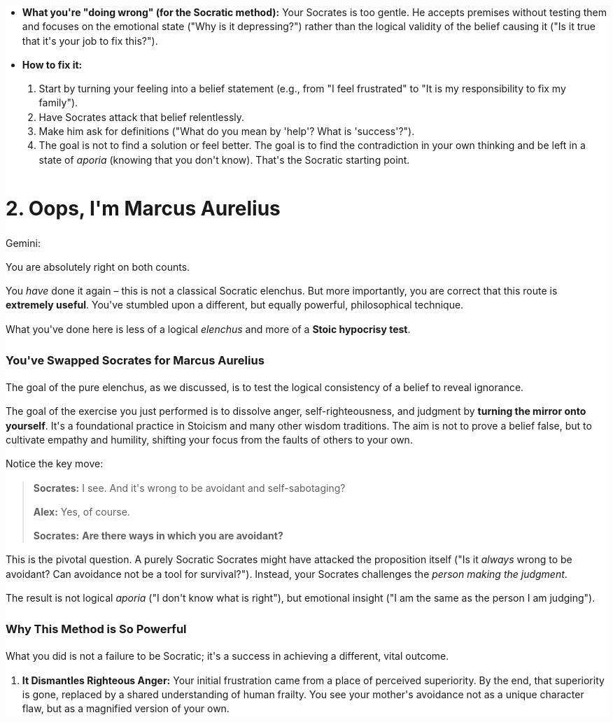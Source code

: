 - **What you're "doing wrong" (for the Socratic method):** Your Socrates is too gentle. He accepts premises without testing them and focuses on the emotional state ("Why is it depressing?") rather than the logical validity of the belief causing it ("Is it true that it's your job to fix this?").
    
- **How to fix it:**
    1. Start by turning your feeling into a belief statement (e.g., from "I feel frustrated" to "It is my responsibility to fix my family").
    2. Have Socrates attack that belief relentlessly.
    3. Make him ask for definitions ("What do you mean by 'help'? What is 'success'?").
    4. The goal is not to find a solution or feel better. The goal is to find the contradiction in your own thinking and be left in a state of _aporia_ (knowing that you don't know). That's the Socratic starting point.
# 2. Oops, I'm Marcus Aurelius
Gemini: 

You are absolutely right on both counts.

You _have_ done it again – this is not a classical Socratic elenchus. But more importantly, you are correct that this route is **extremely useful**. You've stumbled upon a different, but equally powerful, philosophical technique.

What you've done here is less of a logical _elenchus_ and more of a **Stoic hypocrisy test**.

### You've Swapped Socrates for Marcus Aurelius

The goal of the pure elenchus, as we discussed, is to test the logical consistency of a belief to reveal ignorance.

The goal of the exercise you just performed is to dissolve anger, self-righteousness, and judgment by **turning the mirror onto yourself**. It's a foundational practice in Stoicism and many other wisdom traditions. The aim is not to prove a belief false, but to cultivate empathy and humility, shifting your focus from the faults of others to your own.

Notice the key move:

> **Socrates:** I see. And it's wrong to be avoidant and self-sabotaging?
> 
> **Alex:** Yes, of course.
> 
> **Socrates:** **Are there ways in which you are avoidant?**

This is the pivotal question. A purely Socratic Socrates might have attacked the proposition itself ("Is it _always_ wrong to be avoidant? Can avoidance not be a tool for survival?"). Instead, your Socrates challenges the _person making the judgment_.

The result is not logical _aporia_ ("I don't know what is right"), but emotional insight ("I am the same as the person I am judging").

### Why This Method is So Powerful

What you did is not a failure to be Socratic; it's a success in achieving a different, vital outcome.

1. **It Dismantles Righteous Anger:** Your initial frustration came from a place of perceived superiority. By the end, that superiority is gone, replaced by a shared understanding of human frailty. You see your mother's avoidance not as a unique character flaw, but as a magnified version of your own.
    